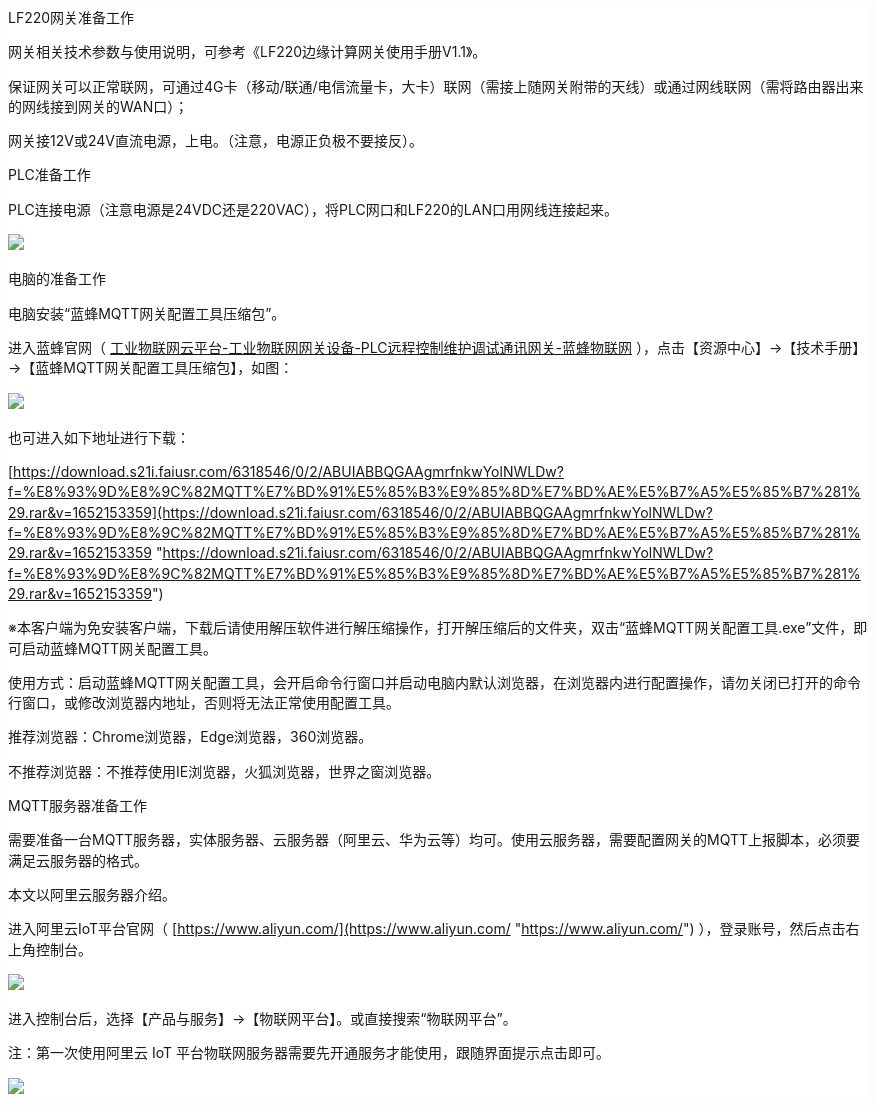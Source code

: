 LF220网关准备工作

网关相关技术参数与使用说明，可参考《LF220边缘计算网关使用手册V1.1》。

保证网关可以正常联网，可通过4G卡（移动/联通/电信流量卡，大卡）联网（需接上随网关附带的天线）或通过网线联网（需将路由器出来的网线接到网关的WAN口）；

网关接12V或24V直流电源，上电。（注意，电源正负极不要接反）。

PLC准备工作

PLC连接电源（注意电源是24VDC还是220VAC），将PLC网口和LF220的LAN口用网线连接起来。

![](https://i-blog.csdnimg.cn/blog_migrate/707c6352c0f167915348f6bfe544d72d.png)

电脑的准备工作

电脑安装“蓝蜂MQTT网关配置工具压缩包”。

进入蓝蜂官网（
[工业物联网云平台-工业物联网网关设备-PLC远程控制维护调试通讯网关-蓝蜂物联网](https://www.lanfengkeji.com/ "工业物联网云平台-工业物联网网关设备-PLC远程控制维护调试通讯网关-蓝蜂物联网")
），点击【资源中心】→【技术手册】→【蓝蜂MQTT网关配置工具压缩包】，如图：

![](https://i-blog.csdnimg.cn/blog_migrate/cd64f768d09ee894ca7d3465024c2094.png)

也可进入如下地址进行下载：

[https://download.s21i.faiusr.com/6318546/0/2/ABUIABBQGAAgmrfnkwYolNWLDw?f=%E8%93%9D%E8%9C%82MQTT%E7%BD%91%E5%85%B3%E9%85%8D%E7%BD%AE%E5%B7%A5%E5%85%B7%281%29.rar&v=1652153359](https://download.s21i.faiusr.com/6318546/0/2/ABUIABBQGAAgmrfnkwYolNWLDw?f=%E8%93%9D%E8%9C%82MQTT%E7%BD%91%E5%85%B3%E9%85%8D%E7%BD%AE%E5%B7%A5%E5%85%B7%281%29.rar&v=1652153359 "https://download.s21i.faiusr.com/6318546/0/2/ABUIABBQGAAgmrfnkwYolNWLDw?f=%E8%93%9D%E8%9C%82MQTT%E7%BD%91%E5%85%B3%E9%85%8D%E7%BD%AE%E5%B7%A5%E5%85%B7%281%29.rar&v=1652153359")

※本客户端为免安装客户端，下载后请使用解压软件进行解压缩操作，打开解压缩后的文件夹，双击“蓝蜂MQTT网关配置工具.exe”文件，即可启动蓝蜂MQTT网关配置工具。

使用方式：启动蓝蜂MQTT网关配置工具，会开启命令行窗口并启动电脑内默认浏览器，在浏览器内进行配置操作，请勿关闭已打开的命令行窗口，或修改浏览器内地址，否则将无法正常使用配置工具。

推荐浏览器：Chrome浏览器，Edge浏览器，360浏览器。

不推荐浏览器：不推荐使用IE浏览器，火狐浏览器，世界之窗浏览器。

MQTT服务器准备工作

需要准备一台MQTT服务器，实体服务器、云服务器（阿里云、华为云等）均可。使用云服务器，需要配置网关的MQTT上报脚本，必须要满足云服务器的格式。

本文以阿里云服务器介绍。

进入阿里云IoT平台官网（
[https://www.aliyun.com/](https://www.aliyun.com/ "https://www.aliyun.com/")
），登录账号，然后点击右上角控制台。

![](https://i-blog.csdnimg.cn/blog_migrate/356566b2a056345f462ec3b8ab0244f4.png)

进入控制台后，选择【产品与服务】→【物联网平台】。或直接搜索“物联网平台”。

注：第一次使用阿里云 IoT 平台物联网服务器需要先开通服务才能使用，跟随界面提示点击即可。

![](https://i-blog.csdnimg.cn/blog_migrate/76d1bb002953459f38d1f471dc526b6f.png)

